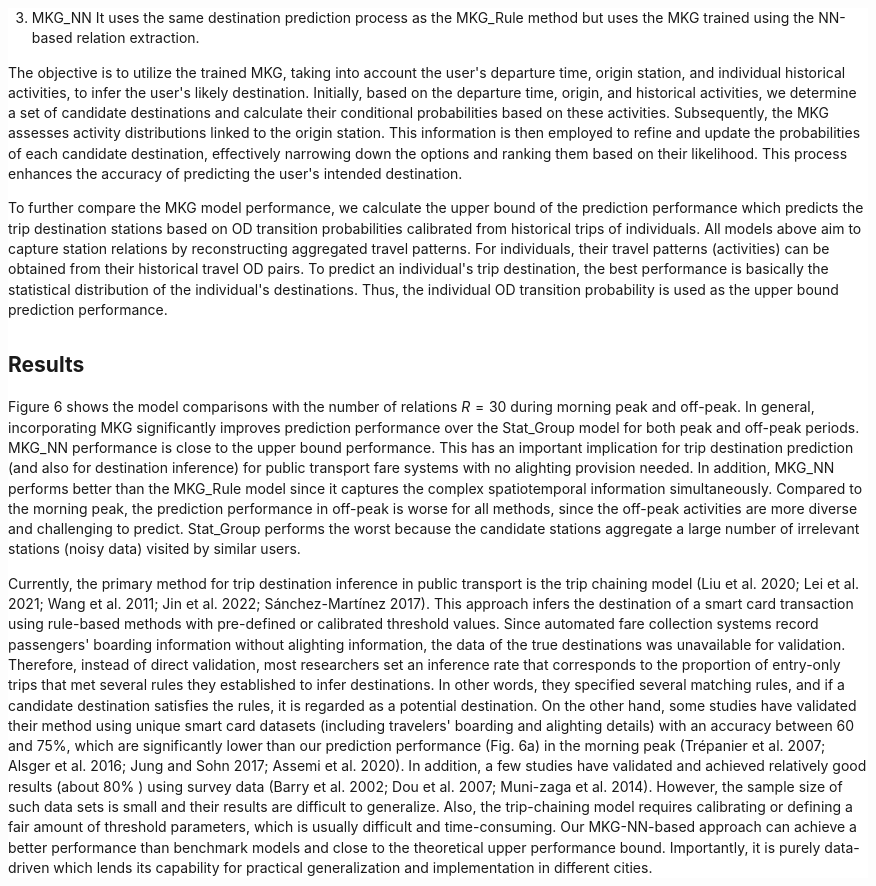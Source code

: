 3. MKG_NN It uses the same destination prediction process as the MKG_Rule method but uses the MKG trained using the NN-based relation extraction.

The objective is to utilize the trained MKG, taking into account the user's departure time, origin station, and individual historical activities, to infer the user's likely destination. Initially, based on the departure time, origin, and historical activities, we determine a set of candidate destinations and calculate their conditional probabilities based on these activities. Subsequently, the MKG assesses activity distributions linked to the origin station. This information is then employed to refine and update the probabilities of each candidate destination, effectively narrowing down the options and ranking them based on their likelihood. This process enhances the accuracy of predicting the user's intended destination.

To further compare the MKG model performance, we calculate the upper bound of the prediction performance which predicts the trip destination stations based on OD transition probabilities calibrated from historical trips of individuals. All models above aim to capture station relations by reconstructing aggregated travel patterns. For individuals, their travel patterns (activities) can be obtained from their historical travel OD pairs. To predict an individual's trip destination, the best performance is basically the statistical distribution of the individual's destinations. Thus, the individual OD transition probability is used as the upper bound prediction performance.








## Results

Figure 6 shows the model comparisons with the number of relations $R = {30}$ during morning peak and off-peak. In general, incorporating MKG significantly improves prediction performance over the Stat_Group model for both peak and off-peak periods. MKG_NN performance is close to the upper bound performance. This has an important implication for trip destination prediction (and also for destination inference) for public transport fare systems with no alighting provision needed. In addition, MKG_NN performs better than the MKG_Rule model since it captures the complex spatiotemporal information simultaneously. Compared to the morning peak, the prediction performance in off-peak is worse for all methods, since the off-peak activities are more diverse and challenging to predict. Stat_Group performs the worst because the candidate stations aggregate a large number of irrelevant stations (noisy data) visited by similar users.

Currently, the primary method for trip destination inference in public transport is the trip chaining model (Liu et al. 2020; Lei et al. 2021; Wang et al. 2011; Jin et al. 2022; Sánchez-Martínez 2017). This approach infers the destination of a smart card transaction using rule-based methods with pre-defined or calibrated threshold values. Since automated fare collection systems record passengers' boarding information without alighting information, the data of the true destinations was unavailable for validation. Therefore, instead of direct validation, most researchers set an inference rate that corresponds to the proportion of entry-only trips that met several rules they established to infer destinations. In other words, they specified several matching rules, and if a candidate destination satisfies the rules, it is regarded as a potential destination. On the other hand, some studies have validated their method using unique smart card datasets (including travelers' boarding and alighting details) with an accuracy between 60 and 75%, which are significantly lower than our prediction performance (Fig. 6a) in the morning peak (Trépanier et al. 2007; Alsger et al. 2016; Jung and Sohn 2017; Assemi et al. 2020). In addition, a few studies have validated and achieved relatively good results (about ${80}\%$ ) using survey data (Barry et al. 2002; Dou et al. 2007; Muni-zaga et al. 2014). However, the sample size of such data sets is small and their results are difficult to generalize. Also, the trip-chaining model requires calibrating or defining a fair amount of threshold parameters, which is usually difficult and time-consuming. Our MKG-NN-based approach can achieve a better performance than benchmark models and close to the theoretical upper performance bound. Importantly, it is purely data-driven which lends its capability for practical generalization and implementation in different cities.
